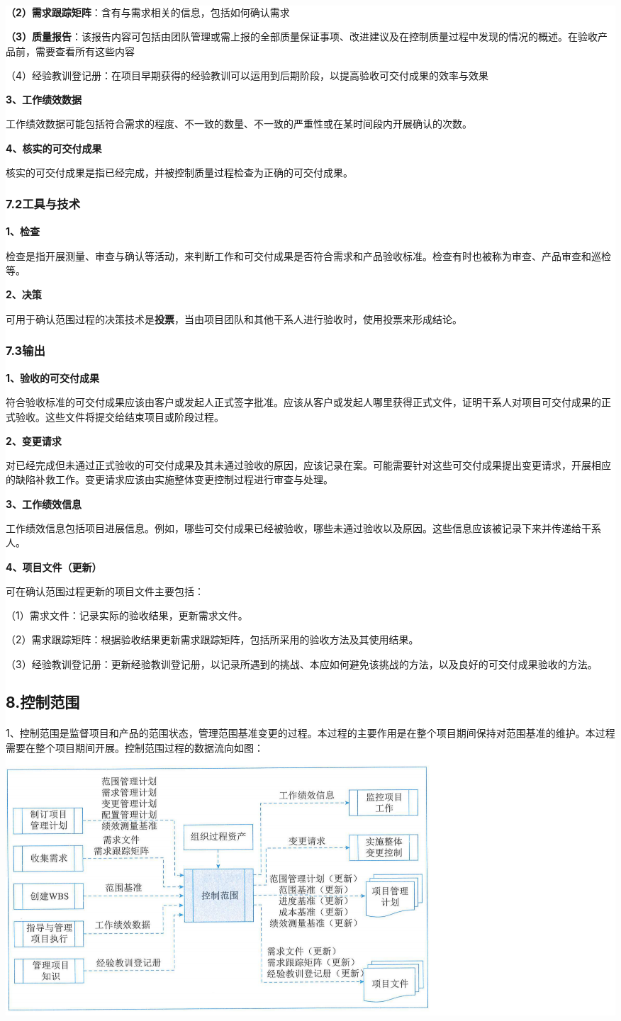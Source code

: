 **（2）需求跟踪矩阵**：含有与需求相关的信息，包括如何确认需求

**（3）质量报告**：该报告内容可包括由团队管理或需上报的全部质量保证事项、改进建议及在控制质量过程中发现的情况的概述。在验收产品前，需要查看所有这些内容

（4）经验教训登记册：在项目早期获得的经验教训可以运用到后期阶段，以提高验收可交付成果的效率与效果

**3、工作绩效数据**

工作绩效数据可能包括符合需求的程度、不一致的数量、不一致的严重性或在某时间段内开展确认的次数。

**4、核实的可交付成果**

核实的可交付成果是指已经完成，并被控制质量过程检查为正确的可交付成果。

### 7.2工具与技术

**1、检查**

检查是指开展测量、审查与确认等活动，来判断工作和可交付成果是否符合需求和产品验收标准。检查有时也被称为审查、产品审查和巡检等。

**2、决策**

可用于确认范围过程的决策技术是**投票**，当由项目团队和其他干系人进行验收时，使用投票来形成结论。

### 7.3输出

**1、验收的可交付成果**

符合验收标准的可交付成果应该由客户或发起人正式签字批准。应该从客户或发起人哪里获得正式文件，证明干系人对项目可交付成果的正式验收。这些文件将提交给结束项目或阶段过程。

**2、变更请求**

对已经完成但未通过正式验收的可交付成果及其未通过验收的原因，应该记录在案。可能需要针对这些可交付成果提出变更请求，开展相应的缺陷补救工作。变更请求应该由实施整体变更控制过程进行审查与处理。

**3、工作绩效信息**

工作绩效信息包括项目进展信息。例如，哪些可交付成果已经被验收，哪些未通过验收以及原因。这些信息应该被记录下来并传递给干系人。

**4、项目文件（更新）**

可在确认范围过程更新的项目文件主要包括：

（1）需求文件：记录实际的验收结果，更新需求文件。

（2）需求跟踪矩阵：根据验收结果更新需求跟踪矩阵，包括所采用的验收方法及其使用结果。

（3）经验教训登记册：更新经验教训登记册，以记录所遇到的挑战、本应如何避免该挑战的方法，以及良好的可交付成果验收的方法。

## 8.控制范围

1、控制范围是监督项目和产品的范围状态，管理范围基准变更的过程。本过程的主要作用是在整个项目期间保持对范围基准的维护。本过程需要在整个项目期间开展。控制范围过程的数据流向如图：

![](../images/02范围管理/控制范围过程的数据流向图.jpg)
